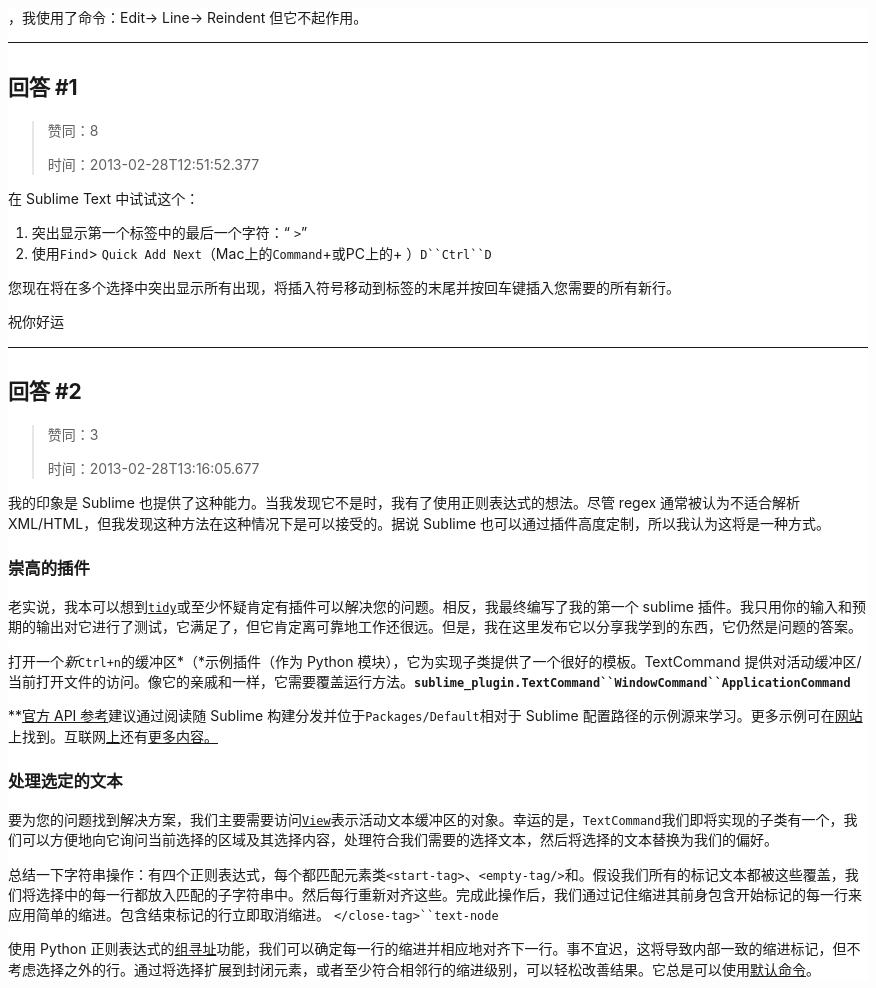 ，我使用了命令：Edit-> Line-> Reindent 但它不起作用。

* * *

## 回答 #1

> 赞同：8
> 
> 时间：2013-02-28T12:51:52.377

在 Sublime Text 中试试这个：

1.  突出显示第一个标签中的最后一个字符：“ `>`”
2.  使用`Find`> `Quick Add Next`（Mac上的`Command`+或PC上的+ ）`D``Ctrl``D`

您现在将在多个选择中突出显示所有出现，将插入符号移动到标签的末尾并按回车键插入您需要的所有新行。

祝你好运

* * *

## 回答 #2

> 赞同：3
> 
> 时间：2013-02-28T13:16:05.677

我的印象是 Sublime 也提供了这种能力。当我发现它不是时，我有了使用正则表达式的想法。尽管 regex 通常被认为不适合解析 XML/HTML，但我发现这种方法在这种情况下是可以接受的。据说 Sublime 也可以通过插件高度定制，所以我认为这将是一种方式。

### 崇高的插件

老实说，我本可以想到[`tidy`](http://www.w3.org/People/Raggett/tidy/)或至少怀疑肯定有插件可以解决您的问题。相反，我最终编写了我的第一个 sublime 插件。我只用你的输入和预期的输出对它进行了测试，它满足了，但它肯定离可靠地工作还很远。但是，我在这里发布它以分享我学到的东西，它仍然是问题的答案。

打开一个*新*`Ctrl+n`的缓冲区*（*示例插件（作为 Python 模块），它为实现子类提供了一个很好的模板。TextCommand 提供对活动缓冲区/当前打开文件的访问。像它的亲戚和一样，它需要覆盖运行方法。**`sublime_plugin.TextCommand``WindowCommand``ApplicationCommand`**

 **[官方 API 参考](http://www.sublimetext.com/docs/2/api_reference.html)建议通过阅读随 Sublime 构建分发并位于`Packages/Default`相对于 Sublime 配置路径的示例源来学习。更多示例可在[网站](http://www.sublimetext.com/docs/plugin-examples)上找到。互联网[上](http://blog.petrockblock.com/2012/05/16/writing-a-plugin-for-sublime-text-2-enhancing-the-matlab-plugin/)还有[更多内容。](http://net.tutsplus.com/tutorials/python-tutorials/how-to-create-a-sublime-text-2-plugin/)

### 处理选定的文本

要为您的问题找到解决方案，我们主要需要访问[`View`](http://www.sublimetext.com/docs/2/api_reference.html#sublime.View)表示活动文本缓冲区的对象。幸运的是，`TextCommand`我们即将实现的子类有一个，我们可以方便地向它询问当前选择的区域及其选择内容，处理符合我们需要的选择文本，然后将选择的文本替换为我们的偏好。

总结一下字符串操作：有四个正则表达式，每个都匹配元素类`<start-tag>`、`<empty-tag/>`和。假设我们所有的标记文本都被这些覆盖，我们将选择中的每一行都放入匹配的子字符串中。然后每行重新对齐这些。完成此操作后，我们通过记住缩进其前身包含开始标记的每一行来应用简单的缩进。包含结束标记的行立即取消缩进。 `</close-tag>``text-node`

使用 Python 正则表达式的[组寻址](http://docs.python.org/2/library/re.html#re.MatchObject.groups)功能，我们可以确定每一行的缩进并相应地对齐下一行​​。事不宜迟，这将导致内部一致的缩进标记，但不考虑选择之外的行。通过将选择扩展到封闭元素，或者至少符合相邻行的缩进级别，可以轻松改善结果。它总是可以使用[默认命令](http://www.sublimetext.com/docs/commands)。
